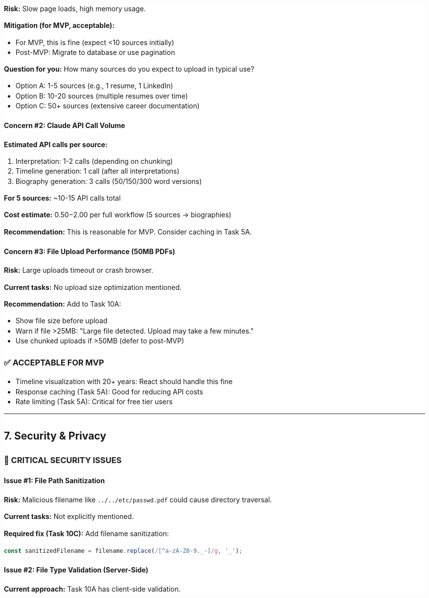 **Risk:** Slow page loads, high memory usage.

**Mitigation (for MVP, acceptable):**
- For MVP, this is fine (expect <10 sources initially)
- Post-MVP: Migrate to database or use pagination

**Question for you:** How many sources do you expect to upload in typical use?
- Option A: 1-5 sources (e.g., 1 resume, 1 LinkedIn)
- Option B: 10-20 sources (multiple resumes over time)
- Option C: 50+ sources (extensive career documentation)

#### Concern #2: Claude API Call Volume
**Estimated API calls per source:**
1. Interpretation: 1-2 calls (depending on chunking)
2. Timeline generation: 1 call (after all interpretations)
3. Biography generation: 3 calls (50/150/300 word versions)

**For 5 sources:** ~10-15 API calls total

**Cost estimate:** $0.50-$2.00 per full workflow (5 sources → biographies)

**Recommendation:** This is reasonable for MVP. Consider caching in Task 5A.

#### Concern #3: File Upload Performance (50MB PDFs)
**Risk:** Large uploads timeout or crash browser.

**Current tasks:** No upload size optimization mentioned.

**Recommendation:** Add to Task 10A:
- Show file size before upload
- Warn if file >25MB: "Large file detected. Upload may take a few minutes."
- Use chunked uploads if >50MB (defer to post-MVP)

### ✅ ACCEPTABLE FOR MVP

- Timeline visualization with 20+ years: React should handle this fine
- Response caching (Task 5A): Good for reducing API costs
- Rate limiting (Task 5A): Critical for free tier users

---

## 7. Security & Privacy

### 🔴 CRITICAL SECURITY ISSUES

#### Issue #1: File Path Sanitization
**Risk:** Malicious filename like `../../etc/passwd.pdf` could cause directory traversal.

**Current tasks:** Not explicitly mentioned.

**Required fix (Task 10C):** Add filename sanitization:
```typescript
const sanitizedFilename = filename.replace(/[^a-zA-Z0-9._-]/g, '_');
```

#### Issue #2: File Type Validation (Server-Side)
**Current approach:** Task 10A has client-side validation.
